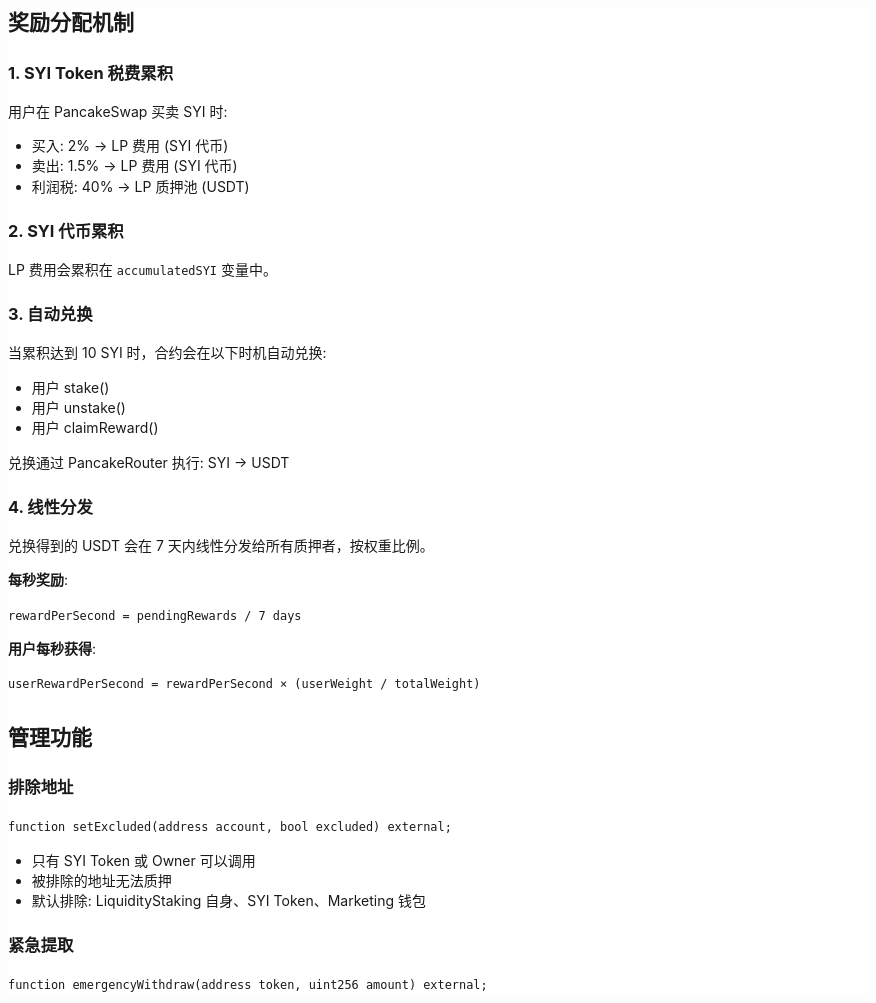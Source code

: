 ## 奖励分配机制

### 1. SYI Token 税费累积

用户在 PancakeSwap 买卖 SYI 时:
- 买入: 2% → LP 费用 (SYI 代币)
- 卖出: 1.5% → LP 费用 (SYI 代币)
- 利润税: 40% → LP 质押池 (USDT)

### 2. SYI 代币累积

LP 费用会累积在 `accumulatedSYI` 变量中。

### 3. 自动兑换

当累积达到 10 SYI 时，合约会在以下时机自动兑换:
- 用户 stake()
- 用户 unstake()
- 用户 claimReward()

兑换通过 PancakeRouter 执行: SYI → USDT

### 4. 线性分发

兑换得到的 USDT 会在 7 天内线性分发给所有质押者，按权重比例。

**每秒奖励**:
```
rewardPerSecond = pendingRewards / 7 days
```

**用户每秒获得**:
```
userRewardPerSecond = rewardPerSecond × (userWeight / totalWeight)
```

## 管理功能

### 排除地址

```solidity
function setExcluded(address account, bool excluded) external;
```

- 只有 SYI Token 或 Owner 可以调用
- 被排除的地址无法质押
- 默认排除: LiquidityStaking 自身、SYI Token、Marketing 钱包

### 紧急提取

```solidity
function emergencyWithdraw(address token, uint256 amount) external;
```
